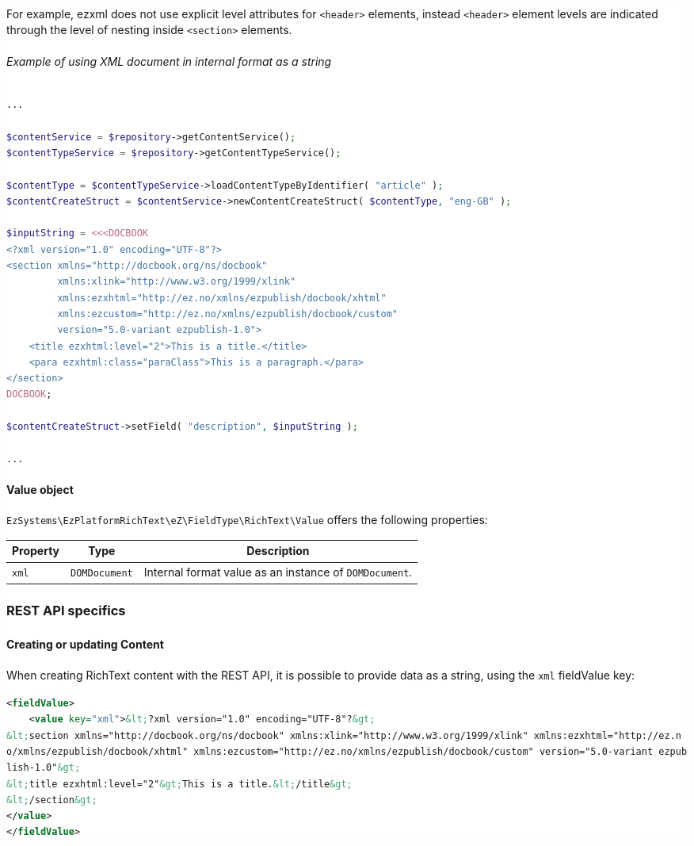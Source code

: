 For example, ezxml does not use explicit level attributes for `<header>` elements, instead `<header>` element levels are indicated through the level of nesting inside `<section>` elements.

###### Example of using XML document in internal format as a string

``` php
...

$contentService = $repository->getContentService();
$contentTypeService = $repository->getContentTypeService();

$contentType = $contentTypeService->loadContentTypeByIdentifier( "article" );
$contentCreateStruct = $contentService->newContentCreateStruct( $contentType, "eng-GB" );

$inputString = <<<DOCBOOK
<?xml version="1.0" encoding="UTF-8"?>
<section xmlns="http://docbook.org/ns/docbook"
         xmlns:xlink="http://www.w3.org/1999/xlink"
         xmlns:ezxhtml="http://ez.no/xmlns/ezpublish/docbook/xhtml"
         xmlns:ezcustom="http://ez.no/xmlns/ezpublish/docbook/custom"
         version="5.0-variant ezpublish-1.0">
    <title ezxhtml:level="2">This is a title.</title>
    <para ezxhtml:class="paraClass">This is a paragraph.</para>
</section>
DOCBOOK;

$contentCreateStruct->setField( "description", $inputString );

...
```

#### Value object

`EzSystems\EzPlatformRichText\eZ\FieldType\RichText\Value` offers the following properties:

|Property|Type|Description|
|------|------|------|
|`xml`|`DOMDocument`|Internal format value as an instance of `DOMDocument`.|

### REST API specifics

#### Creating or updating Content

When creating RichText content with the REST API, it is possible to provide data as a string, using the `xml` fieldValue key:

``` xml
<fieldValue>
    <value key="xml">&lt;?xml version="1.0" encoding="UTF-8"?&gt;
&lt;section xmlns="http://docbook.org/ns/docbook" xmlns:xlink="http://www.w3.org/1999/xlink" xmlns:ezxhtml="http://ez.no/xmlns/ezpublish/docbook/xhtml" xmlns:ezcustom="http://ez.no/xmlns/ezpublish/docbook/custom" version="5.0-variant ezpublish-1.0"&gt;
&lt;title ezxhtml:level="2"&gt;This is a title.&lt;/title&gt;
&lt;/section&gt;
</value>
</fieldValue>
```
